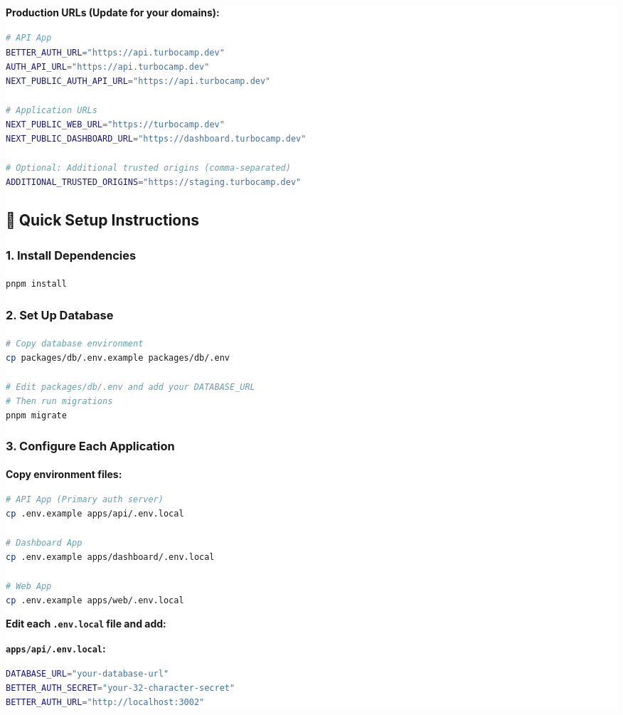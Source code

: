 **Production URLs (Update for your domains):**
```bash
# API App
BETTER_AUTH_URL="https://api.turbocamp.dev"
AUTH_API_URL="https://api.turbocamp.dev"
NEXT_PUBLIC_AUTH_API_URL="https://api.turbocamp.dev"

# Application URLs
NEXT_PUBLIC_WEB_URL="https://turbocamp.dev"
NEXT_PUBLIC_DASHBOARD_URL="https://dashboard.turbocamp.dev"

# Optional: Additional trusted origins (comma-separated)
ADDITIONAL_TRUSTED_ORIGINS="https://staging.turbocamp.dev"
```

## 🚀 Quick Setup Instructions

### 1. Install Dependencies

```bash
pnpm install
```

### 2. Set Up Database

```bash
# Copy database environment
cp packages/db/.env.example packages/db/.env

# Edit packages/db/.env and add your DATABASE_URL
# Then run migrations
pnpm migrate
```

### 3. Configure Each Application

**Copy environment files:**
```bash
# API App (Primary auth server)
cp .env.example apps/api/.env.local

# Dashboard App  
cp .env.example apps/dashboard/.env.local

# Web App
cp .env.example apps/web/.env.local
```

**Edit each `.env.local` file and add:**

**`apps/api/.env.local`:**
```bash
DATABASE_URL="your-database-url"
BETTER_AUTH_SECRET="your-32-character-secret"
BETTER_AUTH_URL="http://localhost:3002"
```
